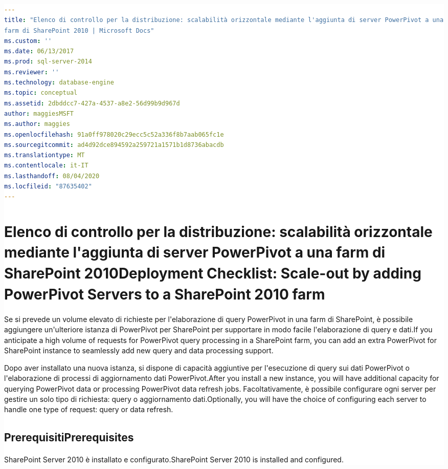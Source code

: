 ```yaml
---
title: "Elenco di controllo per la distribuzione: scalabilità orizzontale mediante l'aggiunta di server PowerPivot a una farm di SharePoint 2010 | Microsoft Docs"
ms.custom: ''
ms.date: 06/13/2017
ms.prod: sql-server-2014
ms.reviewer: ''
ms.technology: database-engine
ms.topic: conceptual
ms.assetid: 2dbddcc7-427a-4537-a8e2-56d99b9d967d
author: maggiesMSFT
ms.author: maggies
ms.openlocfilehash: 91a0ff978020c29ecc5c52a336f8b7aab065fc1e
ms.sourcegitcommit: ad4d92dce894592a259721a1571b1d8736abacdb
ms.translationtype: MT
ms.contentlocale: it-IT
ms.lasthandoff: 08/04/2020
ms.locfileid: "87635402"
---
```

# <a name="deployment-checklist-scale-out-by-adding-powerpivot-servers-to-a-sharepoint-2010-farm"></a><span data-ttu-id="a1eef-102">Elenco di controllo per la distribuzione: scalabilità orizzontale mediante l'aggiunta di server PowerPivot a una farm di SharePoint 2010</span><span class="sxs-lookup"><span data-stu-id="a1eef-102">Deployment Checklist: Scale-out by adding PowerPivot Servers to a SharePoint 2010 farm</span></span>
  <span data-ttu-id="a1eef-103">Se si prevede un volume elevato di richieste per l'elaborazione di query PowerPivot in una farm di SharePoint, è possibile aggiungere un'ulteriore istanza di PowerPivot per SharePoint per supportare in modo facile l'elaborazione di query e dati.</span><span class="sxs-lookup"><span data-stu-id="a1eef-103">If you anticipate a high volume of requests for PowerPivot query processing in a SharePoint farm, you can add an extra PowerPivot for SharePoint instance to seamlessly add new query and data processing support.</span></span>  
  
 <span data-ttu-id="a1eef-104">Dopo aver installato una nuova istanza, si dispone di capacità aggiuntive per l'esecuzione di query sui dati PowerPivot o l'elaborazione di processi di aggiornamento dati PowerPivot.</span><span class="sxs-lookup"><span data-stu-id="a1eef-104">After you install a new instance, you will have additional capacity for querying PowerPivot data or processing PowerPivot data refresh jobs.</span></span> <span data-ttu-id="a1eef-105">Facoltativamente, è possibile configurare ogni server per gestire un solo tipo di richiesta: query o aggiornamento dati.</span><span class="sxs-lookup"><span data-stu-id="a1eef-105">Optionally, you will have the choice of configuring each server to handle one type of request: query or data refresh.</span></span>  
  
## <a name="prerequisites"></a><span data-ttu-id="a1eef-106">Prerequisiti</span><span class="sxs-lookup"><span data-stu-id="a1eef-106">Prerequisites</span></span>  
 <span data-ttu-id="a1eef-107">SharePoint Server 2010 è installato e configurato.</span><span class="sxs-lookup"><span data-stu-id="a1eef-107">SharePoint Server 2010 is installed and configured.</span></span>  
  